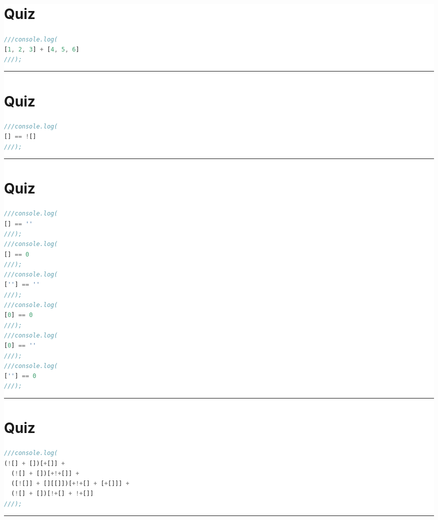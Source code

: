 
# Quiz

```javascript
///console.log(
[1, 2, 3] + [4, 5, 6]
///);
```

---

# Quiz

```javascript
///console.log(
[] == ![]
///);
```

---

# Quiz

```javascript
///console.log(
[] == ''
///);
///console.log(
[] == 0
///);
///console.log(
[''] == ''
///);
///console.log(
[0] == 0
///);
///console.log(
[0] == ''
///);
///console.log(
[''] == 0
///);
```

---

# Quiz

```javascript
///console.log(
(![] + [])[+[]] +
  (![] + [])[+!+[]] +
  ([![]] + [][[]])[+!+[] + [+[]]] +
  (![] + [])[!+[] + !+[]]
///);
```

---